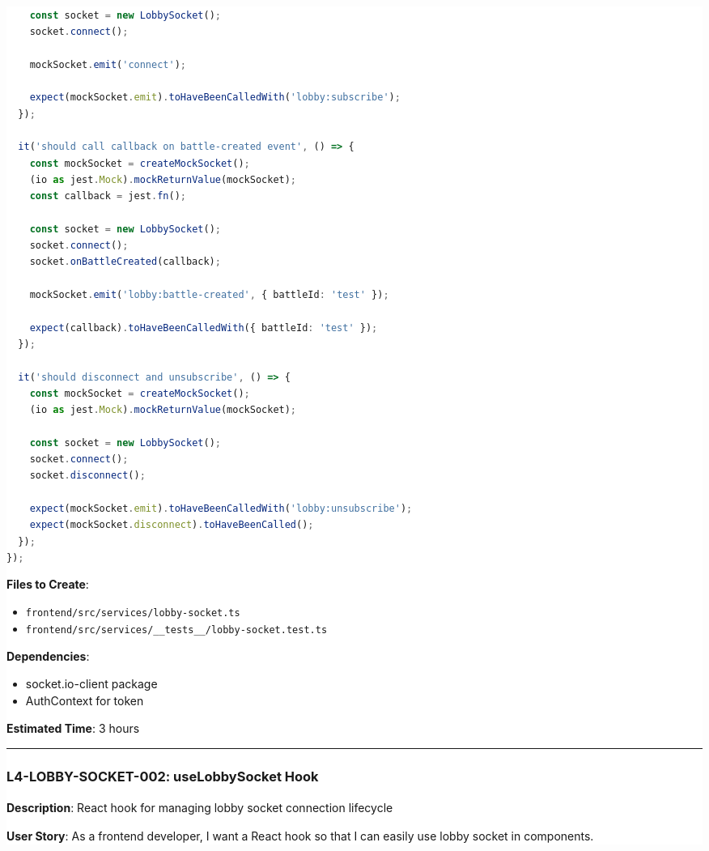 ```typescript
    const socket = new LobbySocket();
    socket.connect();

    mockSocket.emit('connect');

    expect(mockSocket.emit).toHaveBeenCalledWith('lobby:subscribe');
  });

  it('should call callback on battle-created event', () => {
    const mockSocket = createMockSocket();
    (io as jest.Mock).mockReturnValue(mockSocket);
    const callback = jest.fn();

    const socket = new LobbySocket();
    socket.connect();
    socket.onBattleCreated(callback);

    mockSocket.emit('lobby:battle-created', { battleId: 'test' });

    expect(callback).toHaveBeenCalledWith({ battleId: 'test' });
  });

  it('should disconnect and unsubscribe', () => {
    const mockSocket = createMockSocket();
    (io as jest.Mock).mockReturnValue(mockSocket);

    const socket = new LobbySocket();
    socket.connect();
    socket.disconnect();

    expect(mockSocket.emit).toHaveBeenCalledWith('lobby:unsubscribe');
    expect(mockSocket.disconnect).toHaveBeenCalled();
  });
});
```

**Files to Create**:
- `frontend/src/services/lobby-socket.ts`
- `frontend/src/services/__tests__/lobby-socket.test.ts`

**Dependencies**:
- socket.io-client package
- AuthContext for token

**Estimated Time**: 3 hours

---

### L4-LOBBY-SOCKET-002: useLobbySocket Hook

**Description**: React hook for managing lobby socket connection lifecycle

**User Story**: As a frontend developer, I want a React hook so that I can easily use lobby socket in components.
